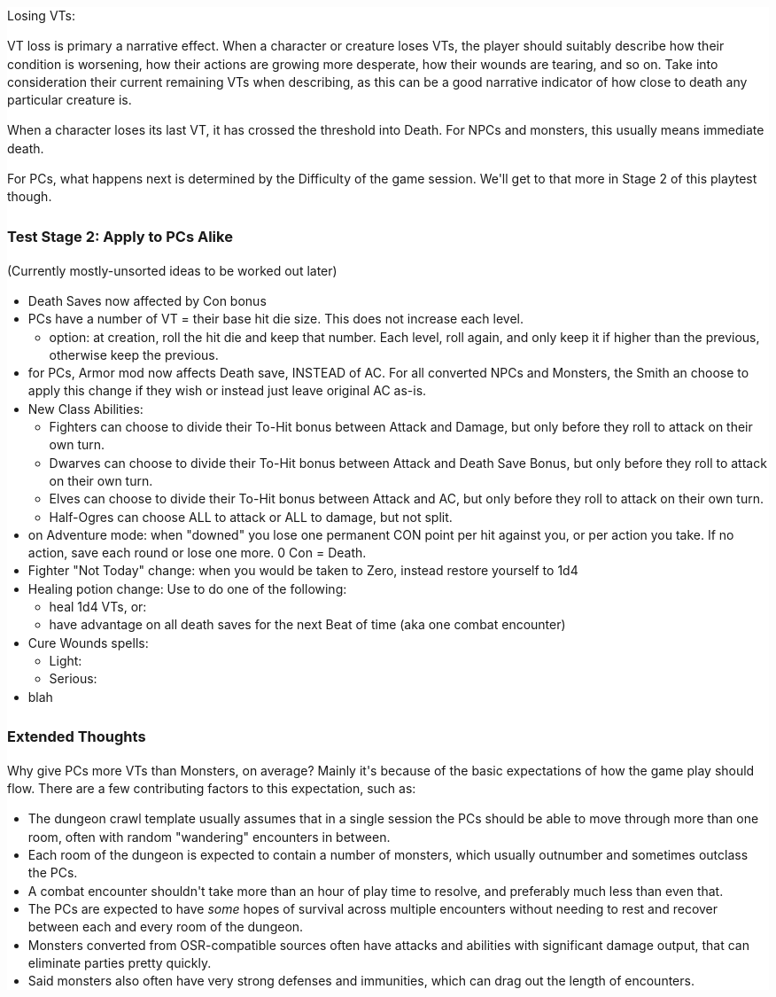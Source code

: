 
Losing VTs:

VT loss is primary a narrative effect. When a character or creature loses VTs, the player should suitably describe how their condition is worsening, how their actions are growing more desperate, how their wounds are tearing, and so on. Take into consideration their current remaining VTs when describing, as this can be a good narrative indicator of how close to death any particular creature is.

When a character loses its last VT, it has crossed the threshold into Death. For NPCs and monsters, this usually means immediate death.

For PCs, what happens next is determined by the Difficulty of the game session. We'll get to that more in Stage 2 of this playtest though.


### Test Stage 2: Apply to PCs Alike

(Currently mostly-unsorted ideas to be worked out later)

* Death Saves now affected by Con bonus
* PCs have a number of VT = their base hit die size. This does not increase each level.
  - option: at creation, roll the hit die and keep that number. Each level, roll again, and only keep it if higher than the previous, otherwise keep the previous.
* for PCs, Armor mod now affects Death save, INSTEAD of AC. For all converted NPCs and Monsters, the Smith an choose to apply this change if they wish or instead just leave original AC as-is.
* New Class Abilities:
  - Fighters can choose to divide their To-Hit bonus between Attack and Damage, but only before they roll to attack on their own turn.
  - Dwarves can choose to divide their To-Hit bonus between Attack and Death Save Bonus, but only before they roll to attack on their own turn.
  - Elves can choose to divide their To-Hit bonus between Attack and AC, but only before they roll to attack on their own turn.
  - Half-Ogres can choose ALL to attack or ALL to damage, but not split.
* on Adventure mode: when "downed" you lose one permanent CON point per hit against you, or per action you take. If no action, save each round or lose one more. 0 Con = Death.
* Fighter "Not Today" change: when you would be taken to Zero, instead restore yourself to 1d4
* Healing potion change: Use to do one of the following:
  - heal 1d4 VTs, or:
  - have advantage on all death saves for the next Beat of time (aka one combat encounter)
* Cure Wounds spells:
  - Light:
  - Serious:
* blah


### Extended Thoughts

Why give PCs more VTs than Monsters, on average? Mainly it's because of the basic expectations of how the game play should flow. There are a few contributing factors to this expectation, such as:

* The dungeon crawl template usually assumes that in a single session the PCs should be able to move through more than one room, often with random "wandering" encounters in between.
* Each room of the dungeon is expected to contain a number of monsters, which usually outnumber and sometimes outclass the PCs.
* A combat encounter shouldn't take more than an hour of play time to resolve, and preferably much less than even that.
* The PCs are expected to have *some* hopes of survival across multiple encounters without needing to rest and recover between each and every room of the dungeon.
* Monsters converted from OSR-compatible sources often have attacks and abilities with significant damage output, that can eliminate parties pretty quickly.
* Said monsters also often have very strong defenses and immunities, which can drag out the length of encounters.
